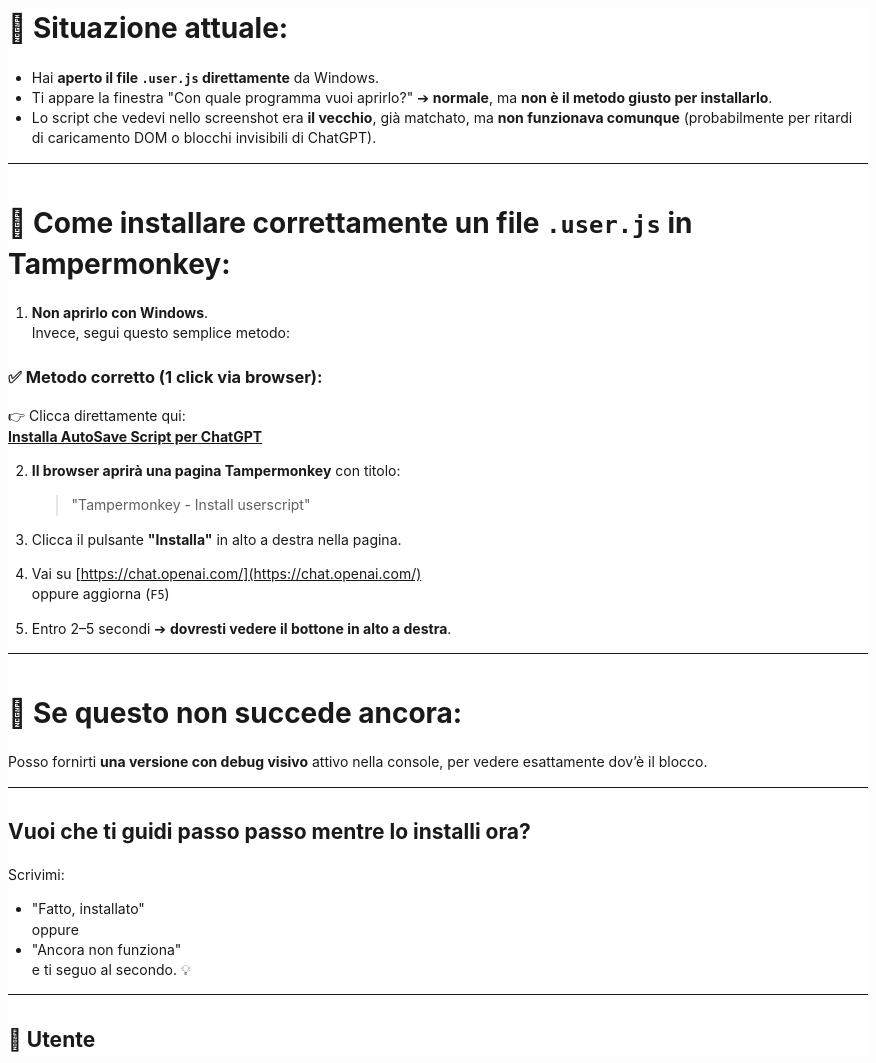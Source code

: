 # 📌 Situazione attuale:

- Hai **aperto il file `.user.js` direttamente** da Windows.
- Ti appare la finestra "Con quale programma vuoi aprirlo?" ➔ **normale**, ma **non è il metodo giusto per installarlo**.
- Lo script che vedevi nello screenshot era **il vecchio**, già matchato, ma **non funzionava comunque** (probabilmente per ritardi di caricamento DOM o blocchi invisibili di ChatGPT).

---

# 🧠 Come installare correttamente un file `.user.js` in **Tampermonkey**:

1. **Non aprirlo con Windows**.  
   Invece, segui questo semplice metodo:

### ✅ Metodo corretto (1 click via browser):

👉 Clicca direttamente qui:  
[**Installa AutoSave Script per ChatGPT**](sandbox:/mnt/data/auto_save_chatgpt.user.js)

2. **Il browser aprirà una pagina Tampermonkey** con titolo:
   > "Tampermonkey - Install userscript"

3. Clicca il pulsante **"Installa"** in alto a destra nella pagina.

4. Vai su [https://chat.openai.com/](https://chat.openai.com/)  
   oppure aggiorna (`F5`)

5. Entro 2–5 secondi ➔ **dovresti vedere il bottone in alto a destra**.

---

# 📌 Se questo non succede ancora:
Posso fornirti **una versione con debug visivo** attivo nella console, per vedere esattamente dov’è il blocco.

---

## Vuoi che ti guidi passo passo mentre lo installi ora?

Scrivimi:
- "Fatto, installato"  
oppure  
- "Ancora non funziona"  
e ti seguo al secondo. 💡

---

## 👤 **Utente**
